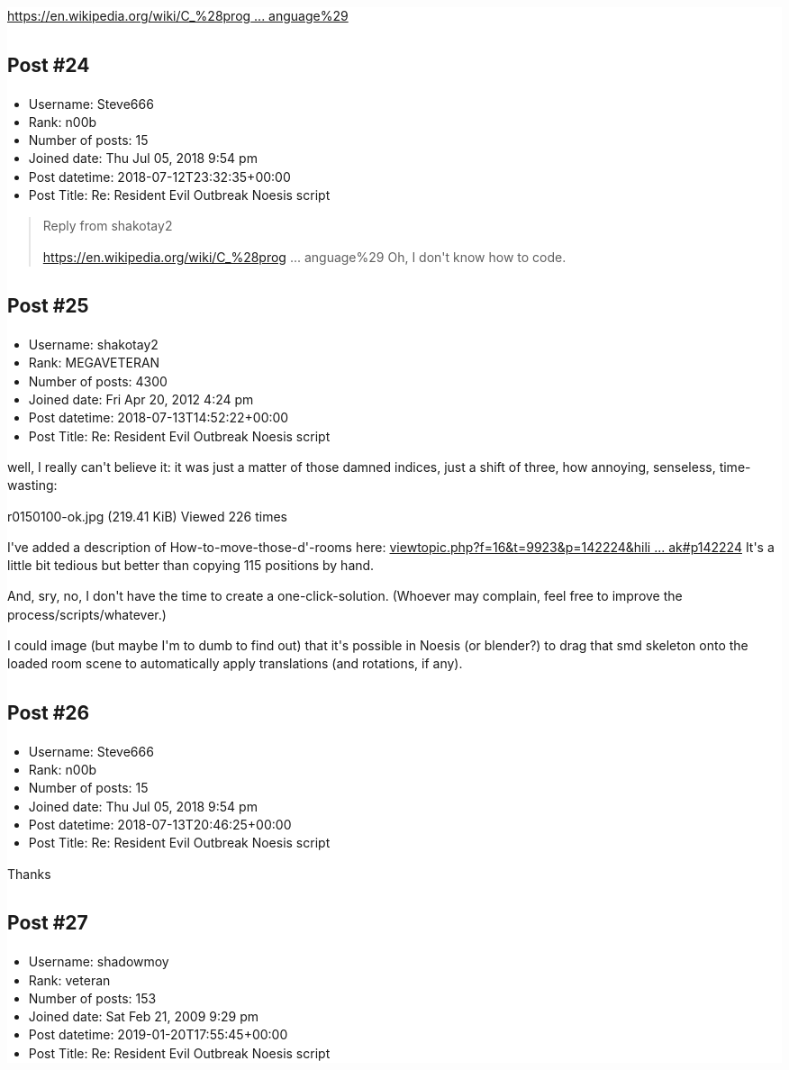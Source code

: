 [https://en.wikipedia.org/wiki/C_%28prog ... anguage%29](https://en.wikipedia.org/wiki/C_%28programming_language%29)
## Post #24
- Username: Steve666
- Rank: n00b
- Number of posts: 15
- Joined date: Thu Jul 05, 2018 9:54 pm
- Post datetime: 2018-07-12T23:32:35+00:00
- Post Title: Re: Resident Evil Outbreak Noesis script

> Reply from shakotay2
>
> https://en.wikipedia.org/wiki/C_%28prog ... anguage%29 Oh, I don't know how to code.
## Post #25
- Username: shakotay2
- Rank: MEGAVETERAN
- Number of posts: 4300
- Joined date: Fri Apr 20, 2012 4:24 pm
- Post datetime: 2018-07-13T14:52:22+00:00
- Post Title: Re: Resident Evil Outbreak Noesis script

well, I really can't believe it: it was just a matter of those damned indices, just a shift of three, how annoying, senseless, time-wasting:



r0150100-ok.jpg (219.41 KiB) Viewed 226 times



I've added a description of How-to-move-those-d'-rooms here:
[viewtopic.php?f=16&t=9923&p=142224&hili ... ak#p142224](http://forum.xentax.com/viewtopic.php?f=16&t=9923&p=142224&hilit=PS2+Resident+Evil+Outbreak#p142224)
It's a little bit tedious but better than copying 115 positions by hand.

And, sry, no, I don't have the time to create a one-click-solution.
(Whoever may complain, feel free to improve the process/scripts/whatever.)

I could image (but maybe I'm to dumb to find out) that it's possible in Noesis (or blender?) to drag that smd skeleton onto the loaded room scene to automatically apply translations (and rotations, if any).
## Post #26
- Username: Steve666
- Rank: n00b
- Number of posts: 15
- Joined date: Thu Jul 05, 2018 9:54 pm
- Post datetime: 2018-07-13T20:46:25+00:00
- Post Title: Re: Resident Evil Outbreak Noesis script

Thanks
## Post #27
- Username: shadowmoy
- Rank: veteran
- Number of posts: 153
- Joined date: Sat Feb 21, 2009 9:29 pm
- Post datetime: 2019-01-20T17:55:45+00:00
- Post Title: Re: Resident Evil Outbreak Noesis script
